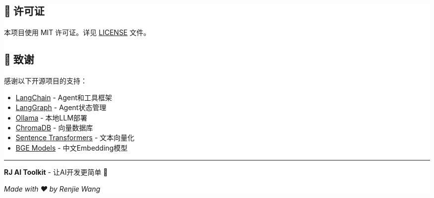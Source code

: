 ## 📄 许可证

本项目使用 MIT 许可证。详见 [LICENSE](LICENSE) 文件。

## 🙏 致谢

感谢以下开源项目的支持：
- [LangChain](https://github.com/langchain-ai/langchain) - Agent和工具框架
- [LangGraph](https://github.com/langchain-ai/langgraph) - Agent状态管理
- [Ollama](https://github.com/ollama/ollama) - 本地LLM部署
- [ChromaDB](https://github.com/chroma-core/chroma) - 向量数据库
- [Sentence Transformers](https://github.com/UKPLab/sentence-transformers) - 文本向量化
- [BGE Models](https://github.com/FlagOpen/FlagEmbedding) - 中文Embedding模型

---

**RJ AI Toolkit** - 让AI开发更简单 🚀

*Made with ❤️ by Renjie Wang*
